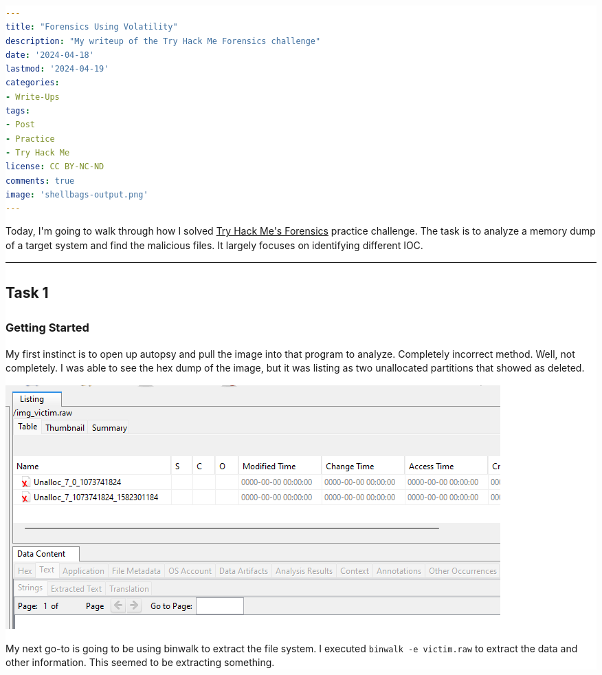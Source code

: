 ```yaml
---
title: "Forensics Using Volatility"
description: "My writeup of the Try Hack Me Forensics challenge"
date: '2024-04-18'
lastmod: '2024-04-19'
categories:
- Write-Ups
tags:
- Post
- Practice
- Try Hack Me
license: CC BY-NC-ND
comments: true
image: 'shellbags-output.png'
---
```


Today, I'm going to walk through how I solved [Try Hack Me's Forensics](https://tryhackme.com/r/room/forensics) practice challenge. The task is to analyze a memory dump of a target system and find the malicious files. It largely focuses on identifying different IOC.

---

## Task 1
### Getting Started
My first instinct is to open up autopsy and pull the image into that program to analyze. Completely incorrect method. Well, not completely. I was able to see the hex dump of the image, but it was listing as two unallocated partitions that showed as deleted. 

![This is what it looked like](victim-in-autopsy.png)

My next go-to is going to be using binwalk to extract the file system. I executed `binwalk -e victim.raw` to extract the data and other information. This seemed to be extracting something. 
